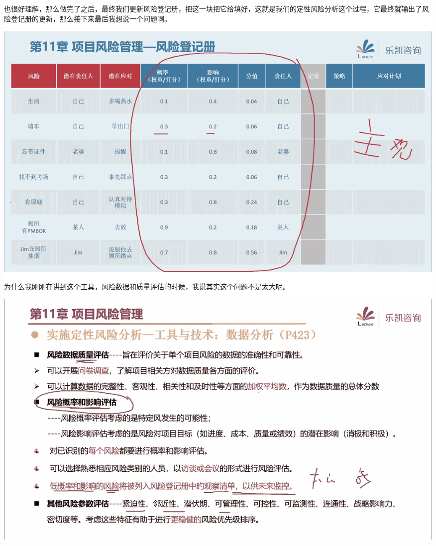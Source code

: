 也很好理解，那么做完了之后，最终我们更新风险登记册，把这一块把它给填好，这就是我们的定性风险分析这个过程，它最终就输出了风险登记册的更新，那么接下来最后我想说一个问题啊。



![](img/1d4ac10f0fa22c519dd9c9923ecfa7df_121.png)

为什么我刚刚在讲到这个工具，风险数据和质量评估的时候，我说其实这个问题不是太大呢。

![](img/1d4ac10f0fa22c519dd9c9923ecfa7df_123.png)
